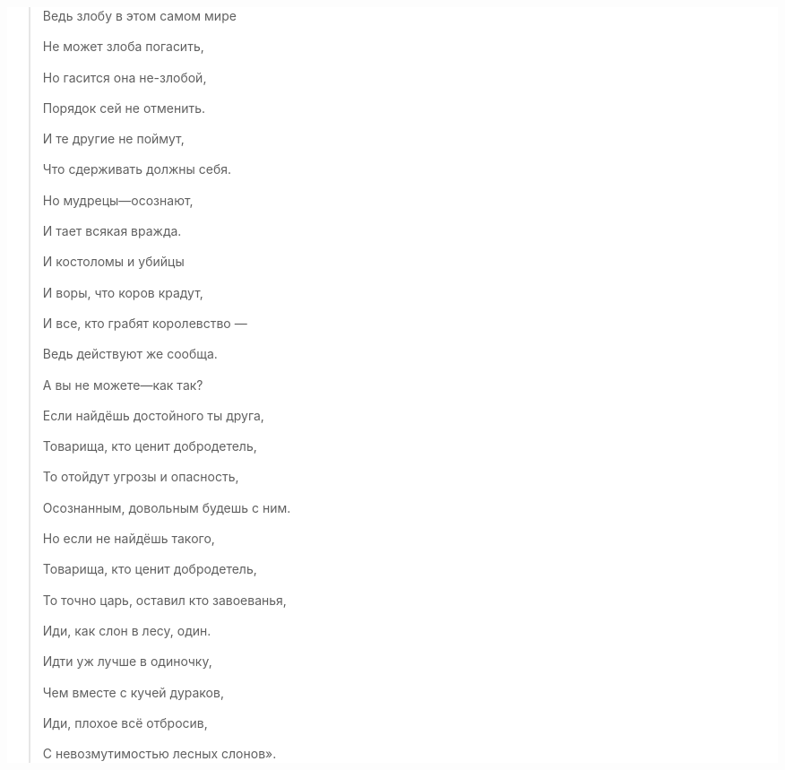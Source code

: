 > Ведь злобу в этом самом мире  
> 
> Не может злоба погасить,  
> 
> Но гасится она не\-злобой,  
> 
> Порядок сей не отменить\.
> 
> 
> И те другие не поймут,  
> 
> Что сдерживать должны себя\.  
> 
> Но мудрецы—осознают,  
> 
> И тает всякая вражда\.
> 
> 
> И костоломы и убийцы  
> 
> И воры, что коров крадут,  
> 
> И все, кто грабят королевство —  
> 
> Ведь действуют же сообща\.  
> 
> А вы не можете—как так?
> 
> 
> Если найдёшь достойного ты друга,  
> 
> Товарища, кто ценит добродетель,  
> 
> То отойдут угрозы и опасность,  
> 
> Осознанным, довольным будешь с ним\.
> 
> 
> Но если не найдёшь такого,  
> 
> Товарища, кто ценит добродетель,  
> 
> То точно царь, оставил кто завоеванья,  
> 
> Иди, как слон в лесу, один\.
> 
> 
> Идти уж лучше в одиночку,  
> 
> Чем вместе с кучей дураков,  
> 
> Иди, плохое всё отбросив,  
> 
> С невозмутимостью лесных слонов»\.
